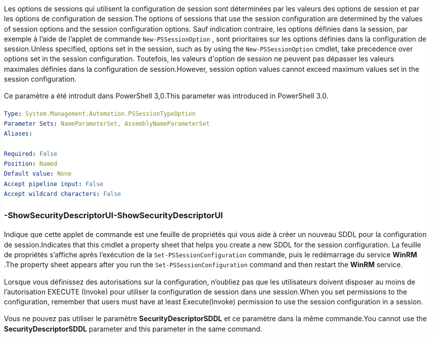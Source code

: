 <span data-ttu-id="bcf37-236">Les options de sessions qui utilisent la configuration de session sont déterminées par les valeurs des options de session et par les options de configuration de session.</span><span class="sxs-lookup"><span data-stu-id="bcf37-236">The options of sessions that use the session configuration are determined by the values of session options and the session configuration options.</span></span> <span data-ttu-id="bcf37-237">Sauf indication contraire, les options définies dans la session, par exemple à l’aide de l’applet de commande `New-PSSessionOption` , sont prioritaires sur les options définies dans la configuration de session.</span><span class="sxs-lookup"><span data-stu-id="bcf37-237">Unless specified, options set in the session, such as by using the `New-PSSessionOption` cmdlet, take precedence over options set in the session configuration.</span></span> <span data-ttu-id="bcf37-238">Toutefois, les valeurs d'option de session ne peuvent pas dépasser les valeurs maximales définies dans la configuration de session.</span><span class="sxs-lookup"><span data-stu-id="bcf37-238">However, session option values cannot exceed maximum values set in the session configuration.</span></span>

<span data-ttu-id="bcf37-239">Ce paramètre a été introduit dans PowerShell 3,0.</span><span class="sxs-lookup"><span data-stu-id="bcf37-239">This parameter was introduced in PowerShell 3.0.</span></span>

```yaml
Type: System.Management.Automation.PSSessionTypeOption
Parameter Sets: NameParameterSet, AssemblyNameParameterSet
Aliases:

Required: False
Position: Named
Default value: None
Accept pipeline input: False
Accept wildcard characters: False
```

### <span data-ttu-id="bcf37-240">-ShowSecurityDescriptorUI</span><span class="sxs-lookup"><span data-stu-id="bcf37-240">-ShowSecurityDescriptorUI</span></span>

<span data-ttu-id="bcf37-241">Indique que cette applet de commande est une feuille de propriétés qui vous aide à créer un nouveau SDDL pour la configuration de session.</span><span class="sxs-lookup"><span data-stu-id="bcf37-241">Indicates that this cmdlet a property sheet that helps you create a new SDDL for the session configuration.</span></span> <span data-ttu-id="bcf37-242">La feuille de propriétés s’affiche après l’exécution de la `Set-PSSessionConfiguration` commande, puis le redémarrage du service **WinRM** .</span><span class="sxs-lookup"><span data-stu-id="bcf37-242">The property sheet appears after you run the `Set-PSSessionConfiguration` command and then restart the **WinRM** service.</span></span>

<span data-ttu-id="bcf37-243">Lorsque vous définissez des autorisations sur la configuration, n’oubliez pas que les utilisateurs doivent disposer au moins de l’autorisation EXECUTE (Invoke) pour utiliser la configuration de session dans une session.</span><span class="sxs-lookup"><span data-stu-id="bcf37-243">When you set permissions to the configuration, remember that users must have at least Execute(Invoke) permission to use the session configuration in a session.</span></span>

<span data-ttu-id="bcf37-244">Vous ne pouvez pas utiliser le paramètre **SecurityDescriptorSDDL** et ce paramètre dans la même commande.</span><span class="sxs-lookup"><span data-stu-id="bcf37-244">You cannot use the **SecurityDescriptorSDDL** parameter and this parameter in the same command.</span></span>
